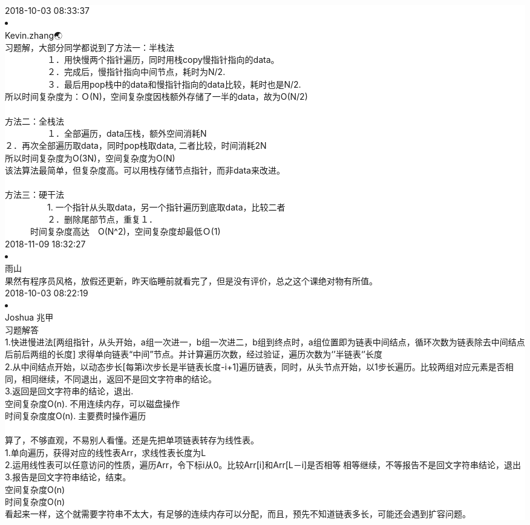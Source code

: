   </div>
  <div class="_3klNVc4Z_0">
    <div class="_3Hkula0k_0">2018-10-03 08:33:37</div>
  </div>
</div>
</div>
</li>
<li>
<div class="_2sjJGcOH_0">
  
<div class="_36ChpWj4_0">
  <div class="_2zFoi7sd_0"><span>Kevin.zhang🌏</span>
  </div>
  <div class="_2_QraFYR_0">习题解，大部分同学都说到了方法一：半栈法<br>　　　　　１．用快慢两个指针遍历，同时用栈copy慢指针指向的data。<br>　　　　　２．完成后，慢指针指向中间节点，耗时为N&#47;2.<br>　　　　　３．最后用pop栈中的data和慢指针指向的data比较，耗时也是N&#47;2.<br>          所以时间复杂度为：Ｏ(N)，空间复杂度因栈额外存储了一半的data，故为O(N&#47;2)<br><br>方法二：全栈法<br>　　　　　１．全部遍历，data压栈，额外空间消耗N<br>                    ２．再次全部遍历取data，同时pop栈取data, 二者比较，时间消耗2N<br>          所以时间复杂度为O(3N)，空间复杂度为O(N)<br>          该法算法最简单，但复杂度高。可以用栈存储节点指针，而非data来改进。<br><br>方法三：硬干法<br>　　　　　1. 一个指针从头取data，另一个指针遍历到底取data，比较二者<br>　　　　　２．删除尾部节点，重复１．<br>　　　时间复杂度高达　O(N^2)，空间复杂度却最低Ｏ(1)</div>
  <div class="_10o3OAxT_0">
    
  </div>
  <div class="_3klNVc4Z_0">
    <div class="_3Hkula0k_0">2018-11-09 18:32:27</div>
  </div>
</div>
</div>
</li>
<li>
<div class="_2sjJGcOH_0">
  
<div class="_36ChpWj4_0">
  <div class="_2zFoi7sd_0"><span>雨山</span>
  </div>
  <div class="_2_QraFYR_0">果然有程序员风格，放假还更新，昨天临睡前就看完了，但是没有评价，总之这个课绝对物有所值。</div>
  <div class="_10o3OAxT_0">
    
  </div>
  <div class="_3klNVc4Z_0">
    <div class="_3Hkula0k_0">2018-10-03 08:22:19</div>
  </div>
</div>
</div>
</li>
<li>
<div class="_2sjJGcOH_0">
  
<div class="_36ChpWj4_0">
  <div class="_2zFoi7sd_0"><span>Joshua 兆甲</span>
  </div>
  <div class="_2_QraFYR_0">习题解答<br>1.快进慢进法[两组指针，从头开始，a组一次进一，b组一次进二，b组到终点时，a组位置即为链表中间结点，循环次数为链表除去中间结点后前后两组的长度] 求得单向链表“中间”节点。并计算遍历次数，经过验证，遍历次数为‘’半链表‘’长度<br>2.从中间结点开始，以动态步长[每第i次步长是半链表长度-i+1]遍历链表，同时，从头节点开始，以1步长遍历。比较两组对应元素是否相同，相同继续，不同退出，返回不是回文字符串的结论。<br>3.返回是回文字符串的结论，退出.<br>空间复杂度O(n). 不用连续内存，可以磁盘操作<br>时间复杂度度O(n). 主要费时操作遍历<br><br>  算了，不够直观，不易别人看懂。还是先把单项链表转存为线性表。<br>1.单向遍历，获得对应的线性表Arr，求线性表长度为L<br>2.运用线性表可以任意访问的性质，遍历Arr，令下标i从0。比较Arr[i]和Arr[L－i]是否相等 相等继续，不等报告不是回文字符串结论，退出<br>3.报告是回文字符串结论，结束。<br>空间复杂度O(n)<br>时间复杂度O(n)<br>看起来一样，这个就需要字符串不太大，有足够的连续内存可以分配，而且，预先不知道链表多长，可能还会遇到扩容问题。</div>
  <div class="_10o3OAxT_0">
    